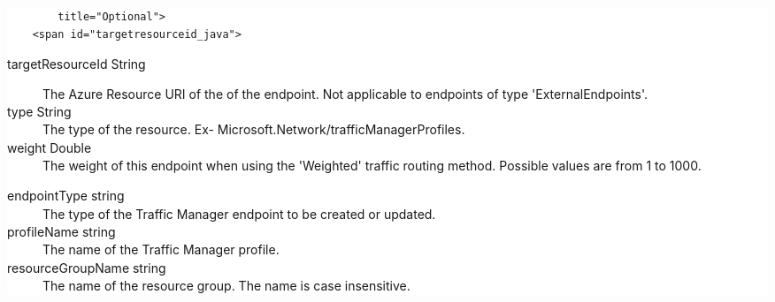             title="Optional">
        <span id="targetresourceid_java">
<a data-swiftype-name="resource-property" data-swiftype-type="text" href="#targetresourceid_java" style="color: inherit; text-decoration: inherit;">target<wbr>Resource<wbr>Id</a>
</span>
        <span class="property-indicator"></span>
        <span class="property-type">String</span>
    </dt>
    <dd>The Azure Resource URI of the of the endpoint. Not applicable to endpoints of type 'ExternalEndpoints'.</dd><dt class="property-optional"
            title="Optional">
        <span id="type_java">
<a data-swiftype-name="resource-property" data-swiftype-type="text" href="#type_java" style="color: inherit; text-decoration: inherit;">type</a>
</span>
        <span class="property-indicator"></span>
        <span class="property-type">String</span>
    </dt>
    <dd>The type of the resource. Ex- Microsoft.Network/trafficManagerProfiles.</dd><dt class="property-optional"
            title="Optional">
        <span id="weight_java">
<a data-swiftype-name="resource-property" data-swiftype-type="text" href="#weight_java" style="color: inherit; text-decoration: inherit;">weight</a>
</span>
        <span class="property-indicator"></span>
        <span class="property-type">Double</span>
    </dt>
    <dd>The weight of this endpoint when using the 'Weighted' traffic routing method. Possible values are from 1 to 1000.</dd></dl>
</pulumi-choosable>
</div>

<div>
<pulumi-choosable type="language" values="javascript,typescript">
<dl class="resources-properties"><dt class="property-required property-replacement"
            title="Required">
        <span id="endpointtype_nodejs">
<a data-swiftype-name="resource-property" data-swiftype-type="text" href="#endpointtype_nodejs" style="color: inherit; text-decoration: inherit;">endpoint<wbr>Type</a>
</span>
        <span class="property-indicator"></span>
        <span class="property-type">string</span>
    </dt>
    <dd>The type of the Traffic Manager endpoint to be created or updated.</dd><dt class="property-required property-replacement"
            title="Required">
        <span id="profilename_nodejs">
<a data-swiftype-name="resource-property" data-swiftype-type="text" href="#profilename_nodejs" style="color: inherit; text-decoration: inherit;">profile<wbr>Name</a>
</span>
        <span class="property-indicator"></span>
        <span class="property-type">string</span>
    </dt>
    <dd>The name of the Traffic Manager profile.</dd><dt class="property-required property-replacement"
            title="Required">
        <span id="resourcegroupname_nodejs">
<a data-swiftype-name="resource-property" data-swiftype-type="text" href="#resourcegroupname_nodejs" style="color: inherit; text-decoration: inherit;">resource<wbr>Group<wbr>Name</a>
</span>
        <span class="property-indicator"></span>
        <span class="property-type">string</span>
    </dt>
    <dd>The name of the resource group. The name is case insensitive.</dd><dt class="property-optional"